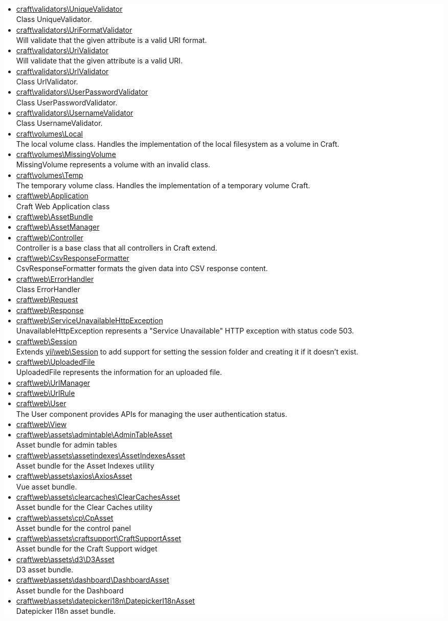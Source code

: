 - [craft\validators\UniqueValidator](craft-validators-uniquevalidator.md)\
  Class UniqueValidator.
- [craft\validators\UriFormatValidator](craft-validators-uriformatvalidator.md)\
  Will validate that the given attribute is a valid URI format.
- [craft\validators\UriValidator](craft-validators-urivalidator.md)\
  Will validate that the given attribute is a valid URI.
- [craft\validators\UrlValidator](craft-validators-urlvalidator.md)\
  Class UrlValidator.
- [craft\validators\UserPasswordValidator](craft-validators-userpasswordvalidator.md)\
  Class UserPasswordValidator.
- [craft\validators\UsernameValidator](craft-validators-usernamevalidator.md)\
  Class UsernameValidator.
- [craft\volumes\Local](craft-volumes-local.md)\
  The local volume class. Handles the implementation of the local filesystem as a volume in Craft.
- [craft\volumes\MissingVolume](craft-volumes-missingvolume.md)\
  MissingVolume represents a volume with an invalid class.
- [craft\volumes\Temp](craft-volumes-temp.md)\
  The temporary volume class. Handles the implementation of a temporary volume Craft.
- [craft\web\Application](craft-web-application.md)\
  Craft Web Application class
- [craft\web\AssetBundle](craft-web-assetbundle.md)
- [craft\web\AssetManager](craft-web-assetmanager.md)
- [craft\web\Controller](craft-web-controller.md)\
  Controller is a base class that all controllers in Craft extend.
- [craft\web\CsvResponseFormatter](craft-web-csvresponseformatter.md)\
  CsvResponseFormatter formats the given data into CSV response content.
- [craft\web\ErrorHandler](craft-web-errorhandler.md)\
  Class ErrorHandler
- [craft\web\Request](craft-web-request.md)
- [craft\web\Response](craft-web-response.md)
- [craft\web\ServiceUnavailableHttpException](craft-web-serviceunavailablehttpexception.md)\
  UnavailableHttpException represents a "Service Unavailable" HTTP exception with status code 503.
- [craft\web\Session](craft-web-session.md)\
  Extends [yii\web\Session](https://www.yiiframework.com/doc/api/2.0/yii-web-session) to add support for setting the session folder and creating it if it doesn’t exist.
- [craft\web\UploadedFile](craft-web-uploadedfile.md)\
  UploadedFile represents the information for an uploaded file.
- [craft\web\UrlManager](craft-web-urlmanager.md)
- [craft\web\UrlRule](craft-web-urlrule.md)
- [craft\web\User](craft-web-user.md)\
  The User component provides APIs for managing the user authentication status.
- [craft\web\View](craft-web-view.md)
- [craft\web\assets\admintable\AdminTableAsset](craft-web-assets-admintable-admintableasset.md)\
  Asset bundle for admin tables
- [craft\web\assets\assetindexes\AssetIndexesAsset](craft-web-assets-assetindexes-assetindexesasset.md)\
  Asset bundle for the Asset Indexes utility
- [craft\web\assets\axios\AxiosAsset](craft-web-assets-axios-axiosasset.md)\
  Vue asset bundle.
- [craft\web\assets\clearcaches\ClearCachesAsset](craft-web-assets-clearcaches-clearcachesasset.md)\
  Asset bundle for the Clear Caches utility
- [craft\web\assets\cp\CpAsset](craft-web-assets-cp-cpasset.md)\
  Asset bundle for the control panel
- [craft\web\assets\craftsupport\CraftSupportAsset](craft-web-assets-craftsupport-craftsupportasset.md)\
  Asset bundle for the Craft Support widget
- [craft\web\assets\d3\D3Asset](craft-web-assets-d3-d3asset.md)\
  D3 asset bundle.
- [craft\web\assets\dashboard\DashboardAsset](craft-web-assets-dashboard-dashboardasset.md)\
  Asset bundle for the Dashboard
- [craft\web\assets\datepickeri18n\DatepickerI18nAsset](craft-web-assets-datepickeri18n-datepickeri18nasset.md)\
  Datepicker I18n asset bundle.